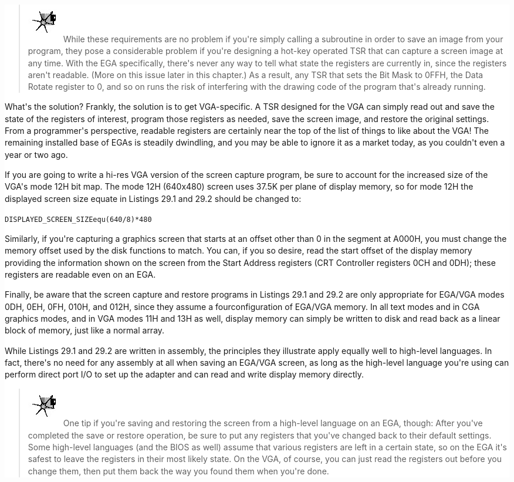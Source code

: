 > ![](images/i.jpg)
> While these requirements are no problem if you're simply calling a
> subroutine in order to save an image from your program, they pose a
> considerable problem if you're designing a hot-key operated TSR that can
> capture a screen image at any time. With the EGA specifically, there's
> never any way to tell what state the registers are currently in, since
> the registers aren't readable. (More on this issue later in this
> chapter.) As a result, any TSR that sets the Bit Mask to 0FFH, the Data
> Rotate register to 0, and so on runs the risk of interfering with the
> drawing code of the program that's already running.

What's the solution? Frankly, the solution is to get VGA-specific. A TSR
designed for the VGA can simply read out and save the state of the
registers of interest, program those registers as needed, save the
screen image, and restore the original settings. From a programmer's
perspective, readable registers are certainly near the top of the list
of things to like about the VGA! The remaining installed base of EGAs is
steadily dwindling, and you may be able to ignore it as a market today,
as you couldn't even a year or two ago.

If you are going to write a hi-res VGA version of the screen capture
program, be sure to account for the increased size of the VGA's mode 12H
bit map. The mode 12H (640x480) screen uses 37.5K per plane of display
memory, so for mode 12H the displayed screen size equate in Listings
29.1 and 29.2 should be changed to:

    DISPLAYED_SCREEN_SIZEequ(640/8)*480

Similarly, if you're capturing a graphics screen that starts at an
offset other than 0 in the segment at A000H, you must change the memory
offset used by the disk functions to match. You can, if you so desire,
read the start offset of the display memory providing the information
shown on the screen from the Start Address registers (CRT Controller
registers 0CH and 0DH); these registers are readable even on an EGA.

Finally, be aware that the screen capture and restore programs in
Listings 29.1 and 29.2 are only appropriate for EGA/VGA modes 0DH, 0EH,
0FH, 010H, and 012H, since they assume a fourconfiguration of EGA/VGA
memory. In all text modes and in CGA graphics modes, and in VGA modes
11H and 13H as well, display memory can simply be written to disk and
read back as a linear block of memory, just like a normal array.

While Listings 29.1 and 29.2 are written in assembly, the principles
they illustrate apply equally well to high-level languages. In fact,
there's no need for any assembly at all when saving an EGA/VGA screen,
as long as the high-level language you're using can perform direct port
I/O to set up the adapter and can read and write display memory
directly.

> ![](images/i.jpg)
> One tip if you're saving and restoring the screen from a high-level
> language on an EGA, though: After you've completed the save or restore
> operation, be sure to put any registers that you've changed back to
> their default settings. Some high-level languages (and the BIOS as well)
> assume that various registers are left in a certain state, so on the EGA
> it's safest to leave the registers in their most likely state. On the
> VGA, of course, you can just read the registers out before you change
> them, then put them back the way you found them when you're done.
